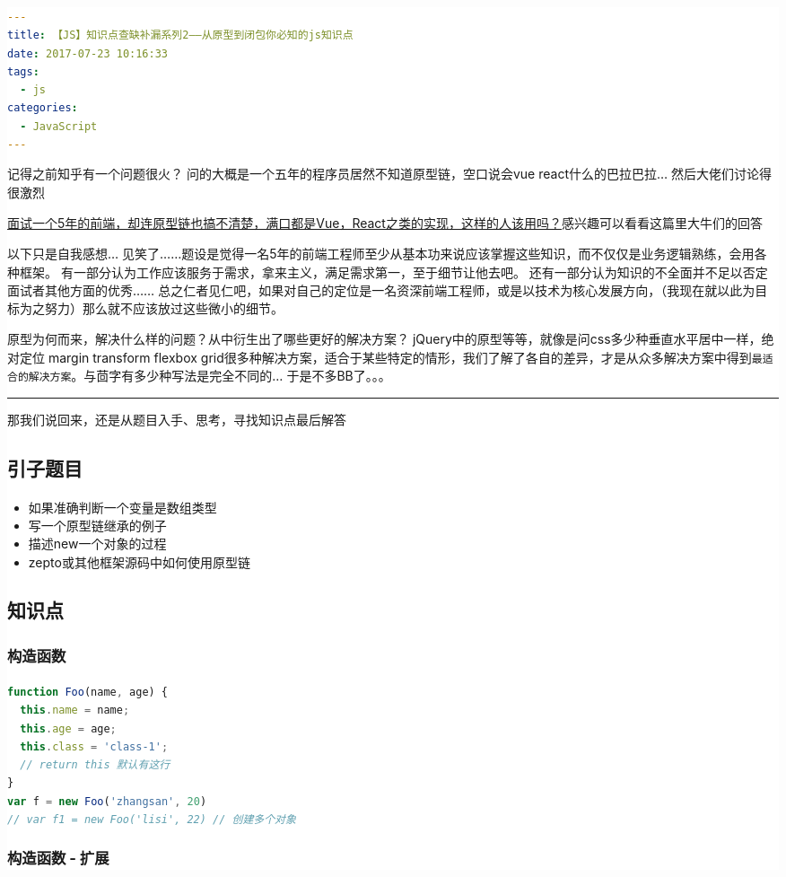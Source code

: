```yaml
---
title: 【JS】知识点查缺补漏系列2——从原型到闭包你必知的js知识点
date: 2017-07-23 10:16:33
tags: 
  - js
categories: 
  - JavaScript
---
```


记得之前知乎有一个问题很火？ 问的大概是一个五年的程序员居然不知道原型链，空口说会vue react什么的巴拉巴拉… 然后大佬们讨论得很激烈

<a href="https://www.zhihu.com/question/60165921">面试一个5年的前端，却连原型链也搞不清楚，满口都是Vue，React之类的实现，这样的人该用吗？</a>感兴趣可以看看这篇里大牛们的回答



以下只是自我感想… 见笑了……题设是觉得一名5年的前端工程师至少从基本功来说应该掌握这些知识，而不仅仅是业务逻辑熟练，会用各种框架。
有一部分认为工作应该服务于需求，拿来主义，满足需求第一，至于细节让他去吧。
还有一部分认为知识的不全面并不足以否定面试者其他方面的优秀……
总之仁者见仁吧，如果对自己的定位是一名资深前端工程师，或是以技术为核心发展方向，（我现在就以此为目标为之努力）那么就不应该放过这些微小的细节。

原型为何而来，解决什么样的问题？从中衍生出了哪些更好的解决方案？ jQuery中的原型等等，就像是问css多少种垂直水平居中一样，绝对定位 margin transform flexbox grid很多种解决方案，适合于某些特定的情形，我们了解了各自的差异，才是从众多解决方案中得到`最适合的解决方案`。与茴字有多少种写法是完全不同的… 于是不多BB了。。。

---

那我们说回来，还是从题目入手、思考，寻找知识点最后解答

## 引子题目

* 如果准确判断一个变量是数组类型
* 写一个原型链继承的例子
* 描述new一个对象的过程
* zepto或其他框架源码中如何使用原型链

## 知识点

### 构造函数

```js
function Foo(name, age) {
  this.name = name;
  this.age = age;
  this.class = 'class-1';
  // return this 默认有这行
}
var f = new Foo('zhangsan', 20)
// var f1 = new Foo('lisi', 22) // 创建多个对象
```

### 构造函数 - 扩展
